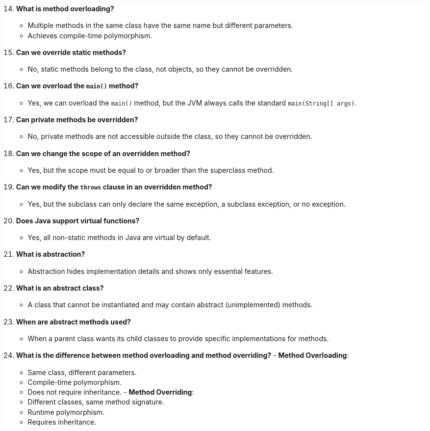 14. **What is method overloading?**
    - Multiple methods in the same class have the same name but different parameters.
    - Achieves compile-time polymorphism.

15. **Can we override static methods?**
    - No, static methods belong to the class, not objects, so they cannot be overridden.

16. **Can we overload the `main()` method?**
    - Yes, we can overload the `main()` method, but the JVM always calls the standard `main(String[] args)`.

17. **Can private methods be overridden?**
    - No, private methods are not accessible outside the class, so they cannot be overridden.

18. **Can we change the scope of an overridden method?**
    - Yes, but the scope must be equal to or broader than the superclass method.

19. **Can we modify the `throws` clause in an overridden method?**
    - Yes, but the subclass can only declare the same exception, a subclass exception, or no exception.

20. **Does Java support virtual functions?**
    - Yes, all non-static methods in Java are virtual by default.

21. **What is abstraction?**
    - Abstraction hides implementation details and shows only essential features.

22. **What is an abstract class?**
    - A class that cannot be instantiated and may contain abstract (unimplemented) methods.

23. **When are abstract methods used?**
    - When a parent class wants its child classes to provide specific implementations for methods.

115. **What is the difference between method overloading and method overriding?**
    - **Method Overloading**:
      - Same class, different parameters.
      - Compile-time polymorphism.
      - Does not require inheritance.
    - **Method Overriding**:
      - Different classes, same method signature.
      - Runtime polymorphism.
      - Requires inheritance.

